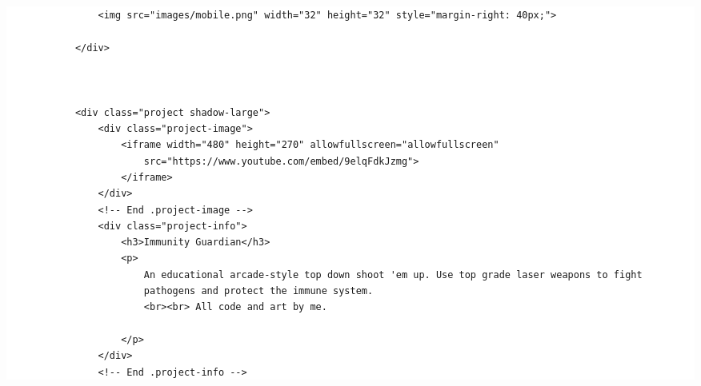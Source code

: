                     <img src="images/mobile.png" width="32" height="32" style="margin-right: 40px;">

                </div>



                <div class="project shadow-large">
                    <div class="project-image">
                        <iframe width="480" height="270" allowfullscreen="allowfullscreen"
                            src="https://www.youtube.com/embed/9elqFdkJzmg">
                        </iframe>
                    </div>
                    <!-- End .project-image -->
                    <div class="project-info">
                        <h3>Immunity Guardian</h3>
                        <p>
                            An educational arcade-style top down shoot 'em up. Use top grade laser weapons to fight
                            pathogens and protect the immune system.
                            <br><br> All code and art by me.

                        </p>
                    </div>
                    <!-- End .project-info -->